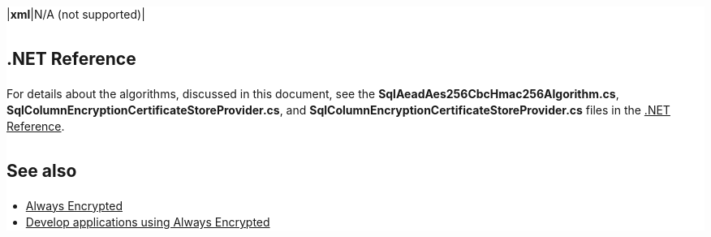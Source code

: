 |**xml**|N/A (not supported)|  
  
## .NET Reference  
 For details about the algorithms, discussed in this document, see the **SqlAeadAes256CbcHmac256Algorithm.cs**, **SqlColumnEncryptionCertificateStoreProvider.cs**, and **SqlColumnEncryptionCertificateStoreProvider.cs** files in the [.NET Reference](https://referencesource.microsoft.com/).  
  
## See also  
 - [Always Encrypted](../../../relational-databases/security/encryption/always-encrypted-database-engine.md)   
 - [Develop applications using Always Encrypted](../../../relational-databases/security/encryption/always-encrypted-client-development.md)  
  
